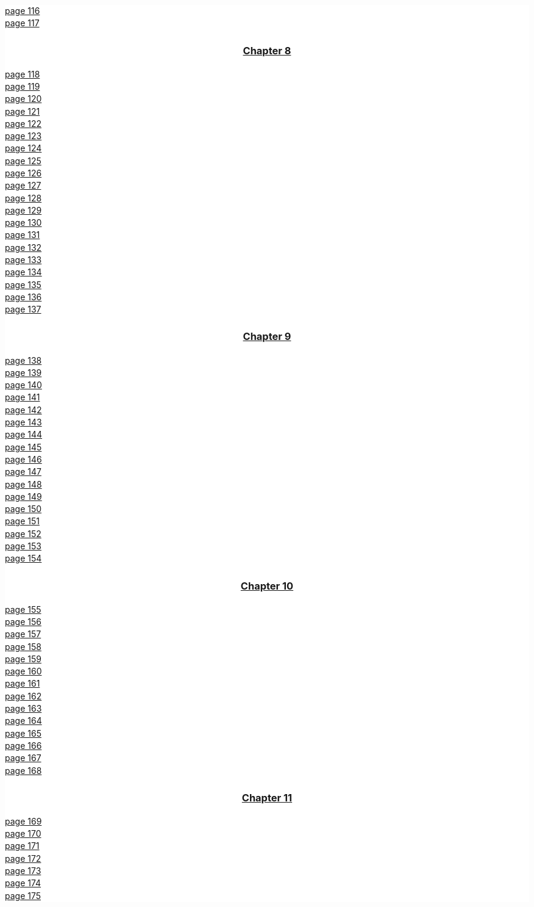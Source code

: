  <a href="jch09.htm#page_116">page 116</a><br>
 <a href="jch09.htm#page_117">page 117</a><br>
 <h3 align="CENTER"><a href="jch10.htm">Chapter 8</a></h3>
 <a href="jch10.htm#page_118">page 118</a><br>
 <a href="jch10.htm#page_119">page 119</a><br>
 <a href="jch10.htm#page_120">page 120</a><br>
 <a href="jch10.htm#page_121">page 121</a><br>
 <a href="jch10.htm#page_122">page 122</a><br>
 <a href="jch10.htm#page_123">page 123</a><br>
 <a href="jch10.htm#page_124">page 124</a><br>
 <a href="jch10.htm#page_125">page 125</a><br>
 <a href="jch10.htm#page_126">page 126</a><br>
 <a href="jch10.htm#page_127">page 127</a><br>
 <a href="jch10.htm#page_128">page 128</a><br>
 <a href="jch10.htm#page_129">page 129</a><br>
 <a href="jch10.htm#page_130">page 130</a><br>
 <a href="jch10.htm#page_131">page 131</a><br>
 <a href="jch10.htm#page_132">page 132</a><br>
 <a href="jch10.htm#page_133">page 133</a><br>
 <a href="jch10.htm#page_134">page 134</a><br>
 <a href="jch10.htm#page_135">page 135</a><br>
 <a href="jch10.htm#page_136">page 136</a><br>
 <a href="jch10.htm#page_137">page 137</a><br>
 <h3 align="CENTER"><a href="jch11.htm">Chapter 9</a></h3>
 <a href="jch11.htm#page_138">page 138</a><br>
 <a href="jch11.htm#page_139">page 139</a><br>
 <a href="jch11.htm#page_140">page 140</a><br>
 <a href="jch11.htm#page_141">page 141</a><br>
 <a href="jch11.htm#page_142">page 142</a><br>
 <a href="jch11.htm#page_143">page 143</a><br>
 <a href="jch11.htm#page_144">page 144</a><br>
 <a href="jch11.htm#page_145">page 145</a><br>
 <a href="jch11.htm#page_146">page 146</a><br>
 <a href="jch11.htm#page_147">page 147</a><br>
 <a href="jch11.htm#page_148">page 148</a><br>
 <a href="jch11.htm#page_149">page 149</a><br>
 <a href="jch11.htm#page_150">page 150</a><br>
 <a href="jch11.htm#page_151">page 151</a><br>
 <a href="jch11.htm#page_152">page 152</a><br>
 <a href="jch11.htm#page_153">page 153</a><br>
 <a href="jch11.htm#page_154">page 154</a><br>
 <h3 align="CENTER"><a href="jch12.htm">Chapter 10</a></h3>
 <a href="jch12.htm#page_155">page 155</a><br>
 <a href="jch12.htm#page_156">page 156</a><br>
 <a href="jch12.htm#page_157">page 157</a><br>
 <a href="jch12.htm#page_158">page 158</a><br>
 <a href="jch12.htm#page_159">page 159</a><br>
 <a href="jch12.htm#page_160">page 160</a><br>
 <a href="jch12.htm#page_161">page 161</a><br>
 <a href="jch12.htm#page_162">page 162</a><br>
 <a href="jch12.htm#page_163">page 163</a><br>
 <a href="jch12.htm#page_164">page 164</a><br>
 <a href="jch12.htm#page_165">page 165</a><br>
 <a href="jch12.htm#page_166">page 166</a><br>
 <a href="jch12.htm#page_167">page 167</a><br>
 <a href="jch12.htm#page_168">page 168</a><br>
 <h3 align="CENTER"><a href="jch13.htm">Chapter 11</a></h3>
 <a href="jch13.htm#page_169">page 169</a><br>
 <a href="jch13.htm#page_170">page 170</a><br>
 <a href="jch13.htm#page_171">page 171</a><br>
 <a href="jch13.htm#page_172">page 172</a><br>
 <a href="jch13.htm#page_173">page 173</a><br>
 <a href="jch13.htm#page_174">page 174</a><br>
 <a href="jch13.htm#page_175">page 175</a><br>